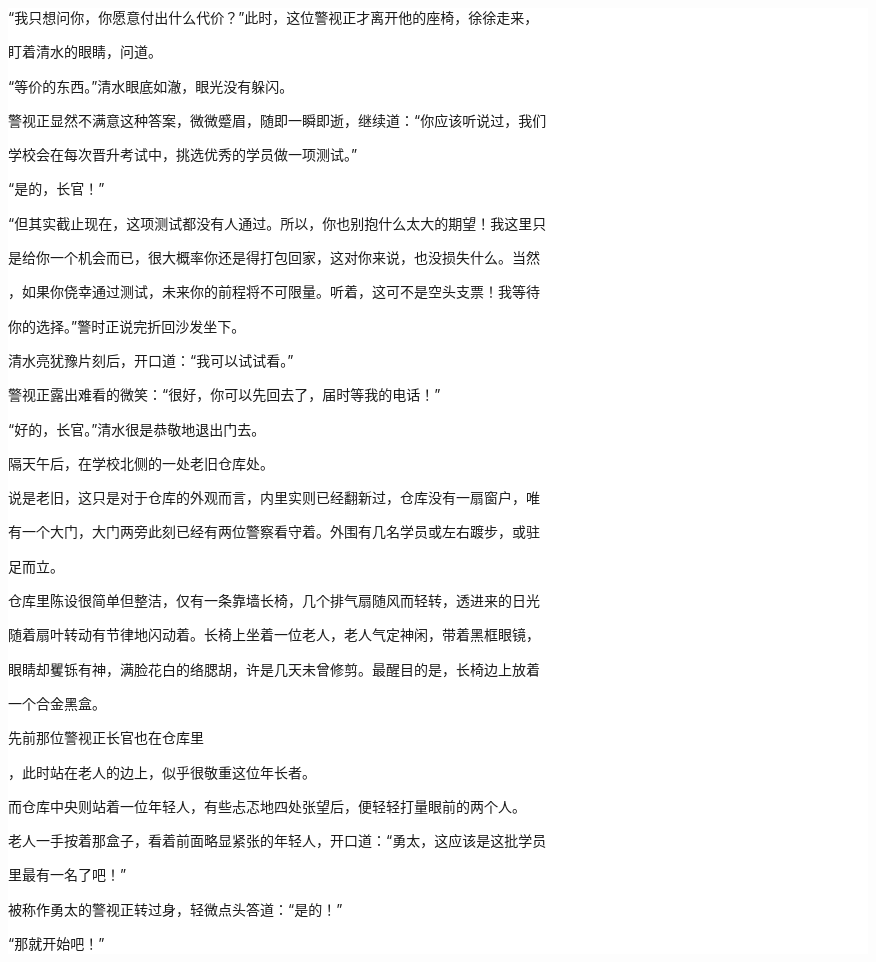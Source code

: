 

“我只想问你，你愿意付出什么代价？”此时，这位警视正才离开他的座椅，徐徐走来，

盯着清水的眼睛，问道。

“等价的东西。”清水眼底如澈，眼光没有躲闪。



警视正显然不满意这种答案，微微蹙眉，随即一瞬即逝，继续道：“你应该听说过，我们

学校会在每次晋升考试中，挑选优秀的学员做一项测试。”

“是的，长官！”



“但其实截止现在，这项测试都没有人通过。所以，你也别抱什么太大的期望！我这里只

是给你一个机会而已，很大概率你还是得打包回家，这对你来说，也没损失什么。当然

，如果你侥幸通过测试，未来你的前程将不可限量。听着，这可不是空头支票！我等待

你的选择。”警时正说完折回沙发坐下。

清水亮犹豫片刻后，开口道：“我可以试试看。”

警视正露出难看的微笑：“很好，你可以先回去了，届时等我的电话！”

“好的，长官。”清水很是恭敬地退出门去。

隔天午后，在学校北侧的一处老旧仓库处。



说是老旧，这只是对于仓库的外观而言，内里实则已经翻新过，仓库没有一扇窗户，唯

有一个大门，大门两旁此刻已经有两位警察看守着。外围有几名学员或左右踱步，或驻

足而立。



仓库里陈设很简单但整洁，仅有一条靠墙长椅，几个排气扇随风而轻转，透进来的日光

随着扇叶转动有节律地闪动着。长椅上坐着一位老人，老人气定神闲，带着黑框眼镜，

眼睛却矍铄有神，满脸花白的络腮胡，许是几天未曾修剪。最醒目的是，长椅边上放着

一个合金黑盒。

先前那位警视正长官也在仓库里

，此时站在老人的边上，似乎很敬重这位年长者。



而仓库中央则站着一位年轻人，有些忐忑地四处张望后，便轻轻打量眼前的两个人。



老人一手按着那盒子，看着前面略显紧张的年轻人，开口道：“勇太，这应该是这批学员

里最有一名了吧！”

被称作勇太的警视正转过身，轻微点头答道：“是的！”

“那就开始吧！”
